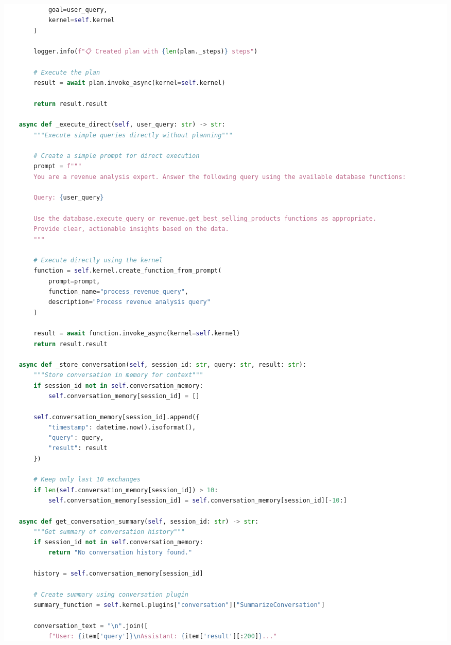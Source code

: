 ```python
            goal=user_query,
            kernel=self.kernel
        )
        
        logger.info(f"📋 Created plan with {len(plan._steps)} steps")
        
        # Execute the plan
        result = await plan.invoke_async(kernel=self.kernel)
        
        return result.result
    
    async def _execute_direct(self, user_query: str) -> str:
        """Execute simple queries directly without planning"""
        
        # Create a simple prompt for direct execution
        prompt = f"""
        You are a revenue analysis expert. Answer the following query using the available database functions:
        
        Query: {user_query}
        
        Use the database.execute_query or revenue.get_best_selling_products functions as appropriate.
        Provide clear, actionable insights based on the data.
        """
        
        # Execute directly using the kernel
        function = self.kernel.create_function_from_prompt(
            prompt=prompt,
            function_name="process_revenue_query",
            description="Process revenue analysis query"
        )
        
        result = await function.invoke_async(kernel=self.kernel)
        return result.result
    
    async def _store_conversation(self, session_id: str, query: str, result: str):
        """Store conversation in memory for context"""
        if session_id not in self.conversation_memory:
            self.conversation_memory[session_id] = []
        
        self.conversation_memory[session_id].append({
            "timestamp": datetime.now().isoformat(),
            "query": query,
            "result": result
        })
        
        # Keep only last 10 exchanges
        if len(self.conversation_memory[session_id]) > 10:
            self.conversation_memory[session_id] = self.conversation_memory[session_id][-10:]
    
    async def get_conversation_summary(self, session_id: str) -> str:
        """Get summary of conversation history"""
        if session_id not in self.conversation_memory:
            return "No conversation history found."
        
        history = self.conversation_memory[session_id]
        
        # Create summary using conversation plugin
        summary_function = self.kernel.plugins["conversation"]["SummarizeConversation"]
        
        conversation_text = "\n".join([
            f"User: {item['query']}\nAssistant: {item['result'][:200]}..."
```